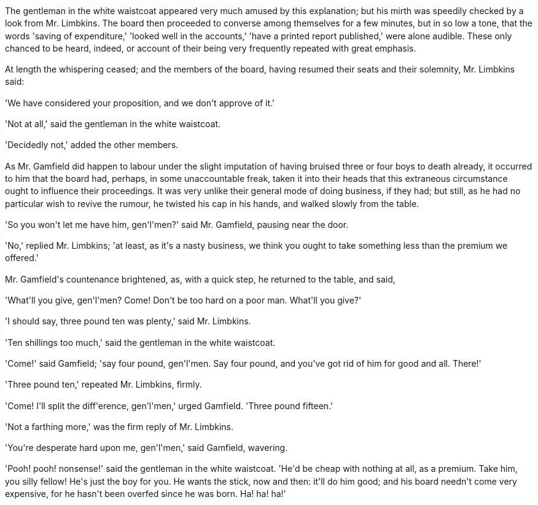 The gentleman in the white waistcoat appeared very much amused by this
explanation; but his mirth was speedily checked by a look from Mr.
Limbkins.  The board then proceeded to converse among themselves for a
few minutes, but in so low a tone, that the words 'saving of
expenditure,' 'looked well in the accounts,' 'have a printed report
published,' were alone audible.  These only chanced to be heard,
indeed, or account of their being very frequently repeated with great
emphasis.

At length the whispering ceased; and the members of the board, having
resumed their seats and their solemnity, Mr. Limbkins said:

'We have considered your proposition, and we don't approve of it.'

'Not at all,' said the gentleman in the white waistcoat.

'Decidedly not,' added the other members.

As Mr. Gamfield did happen to labour under the slight imputation of
having bruised three or four boys to death already, it occurred to him
that the board had, perhaps, in some unaccountable freak, taken it into
their heads that this extraneous circumstance ought to influence their
proceedings. It was very unlike their general mode of doing business,
if they had; but still, as he had no particular wish to revive the
rumour, he twisted his cap in his hands, and walked slowly from the
table.

'So you won't let me have him, gen'l'men?' said Mr. Gamfield, pausing
near the door.

'No,' replied Mr. Limbkins; 'at least, as it's a nasty business, we
think you ought to take something less than the premium we offered.'

Mr. Gamfield's countenance brightened, as, with a quick step, he
returned to the table, and said,

'What'll you give, gen'l'men?  Come!  Don't be too hard on a poor man.
What'll you give?'

'I should say, three pound ten was plenty,' said Mr. Limbkins.

'Ten shillings too much,' said the gentleman in the white waistcoat.

'Come!' said Gamfield; 'say four pound, gen'l'men.  Say four pound, and
you've got rid of him for good and all.  There!'

'Three pound ten,' repeated Mr. Limbkins, firmly.

'Come!  I'll split the diff'erence, gen'l'men,' urged Gamfield. 'Three
pound fifteen.'

'Not a farthing more,' was the firm reply of Mr. Limbkins.

'You're desperate hard upon me, gen'l'men,' said Gamfield, wavering.

'Pooh!  pooh!  nonsense!' said the gentleman in the white waistcoat.
'He'd be cheap with nothing at all, as a premium. Take him, you silly
fellow!  He's just the boy for you.  He wants the stick, now and then:
it'll do him good; and his board needn't come very expensive, for he
hasn't been overfed since he was born.  Ha!  ha!  ha!'
